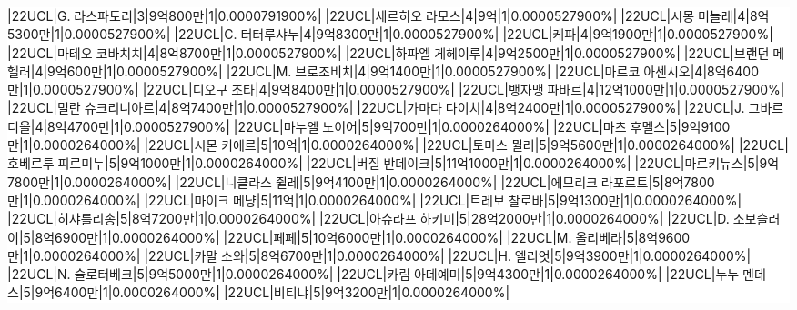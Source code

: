 |22UCL|G. 라스파도리|3|9억800만|1|0.0000791900%|
|22UCL|세르히오 라모스|4|9억|1|0.0000527900%|
|22UCL|시몽 미뇰레|4|8억5300만|1|0.0000527900%|
|22UCL|C. 터터루샤누|4|9억8300만|1|0.0000527900%|
|22UCL|케파|4|9억1900만|1|0.0000527900%|
|22UCL|마테오 코바치치|4|8억8700만|1|0.0000527900%|
|22UCL|하파엘 게헤이루|4|9억2500만|1|0.0000527900%|
|22UCL|브랜던 메헬러|4|9억600만|1|0.0000527900%|
|22UCL|M. 브로조비치|4|9억1400만|1|0.0000527900%|
|22UCL|마르코 아센시오|4|8억6400만|1|0.0000527900%|
|22UCL|디오구 조타|4|9억8400만|1|0.0000527900%|
|22UCL|뱅자맹 파바르|4|12억1000만|1|0.0000527900%|
|22UCL|밀란 슈크리니아르|4|8억7400만|1|0.0000527900%|
|22UCL|가마다 다이치|4|8억2400만|1|0.0000527900%|
|22UCL|J. 그바르디올|4|8억4700만|1|0.0000527900%|
|22UCL|마누엘 노이어|5|9억700만|1|0.0000264000%|
|22UCL|마츠 후멜스|5|9억9100만|1|0.0000264000%|
|22UCL|시몬 키에르|5|10억|1|0.0000264000%|
|22UCL|토마스 뮐러|5|9억5600만|1|0.0000264000%|
|22UCL|호베르투 피르미누|5|9억1000만|1|0.0000264000%|
|22UCL|버질 반데이크|5|11억1000만|1|0.0000264000%|
|22UCL|마르키뉴스|5|9억7800만|1|0.0000264000%|
|22UCL|니클라스 쥘레|5|9억4100만|1|0.0000264000%|
|22UCL|에므리크 라포르트|5|8억7800만|1|0.0000264000%|
|22UCL|마이크 메냥|5|11억|1|0.0000264000%|
|22UCL|트레보 찰로바|5|9억1300만|1|0.0000264000%|
|22UCL|히샤를리송|5|8억7200만|1|0.0000264000%|
|22UCL|아슈라프 하키미|5|28억2000만|1|0.0000264000%|
|22UCL|D. 소보슬러이|5|8억6900만|1|0.0000264000%|
|22UCL|페페|5|10억6000만|1|0.0000264000%|
|22UCL|M. 올리베라|5|8억9600만|1|0.0000264000%|
|22UCL|카말 소와|5|8억6700만|1|0.0000264000%|
|22UCL|H. 엘리엇|5|9억3900만|1|0.0000264000%|
|22UCL|N. 슐로터베크|5|9억5000만|1|0.0000264000%|
|22UCL|카림 아데예미|5|9억4300만|1|0.0000264000%|
|22UCL|누누 멘데스|5|9억6400만|1|0.0000264000%|
|22UCL|비티냐|5|9억3200만|1|0.0000264000%|